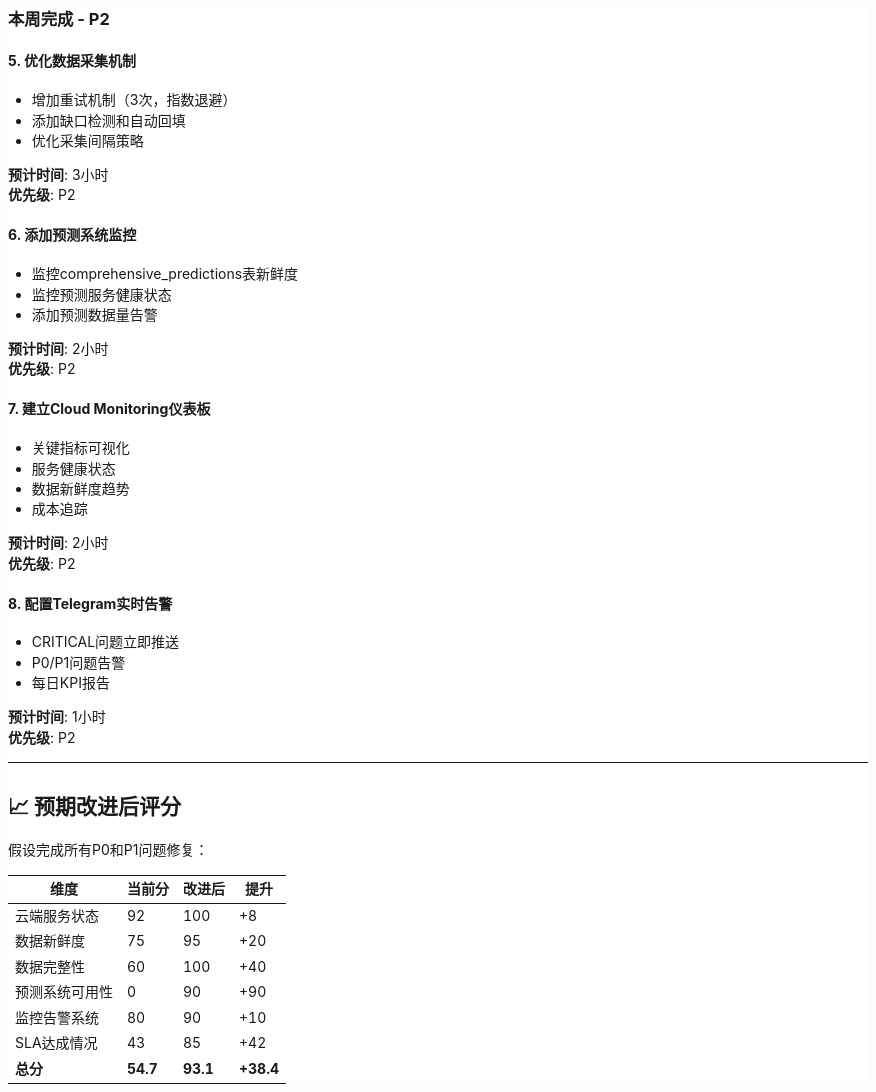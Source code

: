 ### 本周完成 - P2

#### 5. 优化数据采集机制
- 增加重试机制（3次，指数退避）
- 添加缺口检测和自动回填
- 优化采集间隔策略

**预计时间**: 3小时  
**优先级**: P2

#### 6. 添加预测系统监控
- 监控comprehensive_predictions表新鲜度
- 监控预测服务健康状态
- 添加预测数据量告警

**预计时间**: 2小时  
**优先级**: P2

#### 7. 建立Cloud Monitoring仪表板
- 关键指标可视化
- 服务健康状态
- 数据新鲜度趋势
- 成本追踪

**预计时间**: 2小时  
**优先级**: P2

#### 8. 配置Telegram实时告警
- CRITICAL问题立即推送
- P0/P1问题告警
- 每日KPI报告

**预计时间**: 1小时  
**优先级**: P2

---

## 📈 预期改进后评分

假设完成所有P0和P1问题修复：

| 维度 | 当前分 | 改进后 | 提升 |
|------|--------|--------|------|
| 云端服务状态 | 92 | 100 | +8 |
| 数据新鲜度 | 75 | 95 | +20 |
| 数据完整性 | 60 | 100 | +40 |
| 预测系统可用性 | 0 | 90 | +90 |
| 监控告警系统 | 80 | 90 | +10 |
| SLA达成情况 | 43 | 85 | +42 |
| **总分** | **54.7** | **93.1** | **+38.4** |

